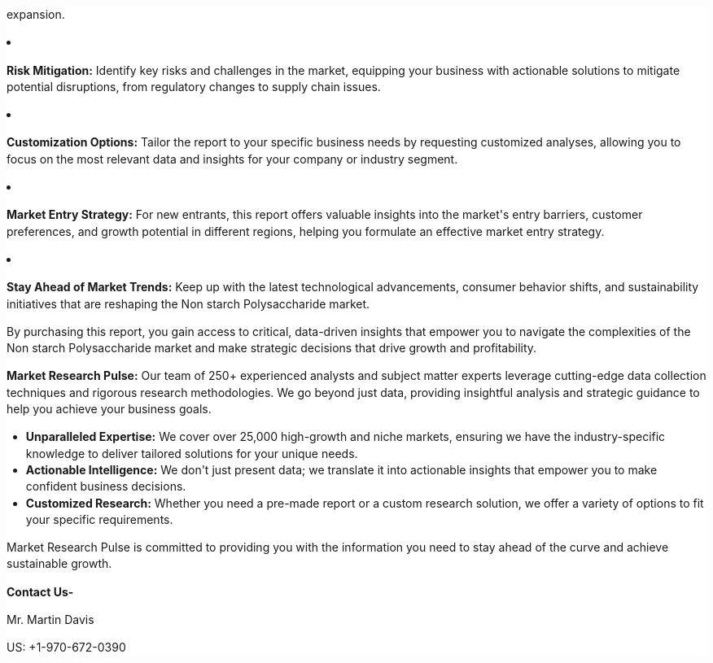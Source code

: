 expansion.</p></li><li><p><strong>Risk Mitigation:</strong> Identify key risks and challenges in the market, equipping your business with actionable solutions to mitigate potential disruptions, from regulatory changes to supply chain issues.</p></li><li><p><strong>Customization Options:</strong> Tailor the report to your specific business needs by requesting customized analyses, allowing you to focus on the most relevant data and insights for your company or industry segment.</p></li><li><p><strong>Market Entry Strategy:</strong> For new entrants, this report offers valuable insights into the market's entry barriers, customer preferences, and growth potential in different regions, helping you formulate an effective market entry strategy.</p></li><li><p><strong>Stay Ahead of Market Trends:</strong> Keep up with the latest technological advancements, consumer behavior shifts, and sustainability initiatives that are reshaping the Non starch Polysaccharide market.</p></li></ol><p>By purchasing this report, you gain access to critical, data-driven insights that empower you to navigate the complexities of the Non starch Polysaccharide market and make strategic decisions that drive growth and profitability.</p><p><strong>Market Research Pulse:</strong>&nbsp;Our team of 250+ experienced analysts and subject matter experts leverage cutting-edge data collection techniques and rigorous research methodologies. We go beyond just data, providing insightful analysis and strategic guidance to help you achieve your business goals.</p><ul><li><strong>Unparalleled Expertise:</strong>&nbsp;We cover over 25,000 high-growth and niche markets, ensuring we have the industry-specific knowledge to deliver tailored solutions for your unique needs.</li><li><strong>Actionable Intelligence:</strong>&nbsp;We don't just present data; we translate it into actionable insights that empower you to make confident business decisions.</li><li><strong>Customized Research:</strong>&nbsp;Whether you need a pre-made report or a custom research solution, we offer a variety of options to fit your specific requirements.</li></ul><p>Market Research Pulse is committed to providing you with the information you need to stay ahead of the curve and achieve sustainable growth.</p><p><strong>Contact Us-</strong></p><p>Mr. Martin Davis</p><p>US: +1-970-672-0390</p>
